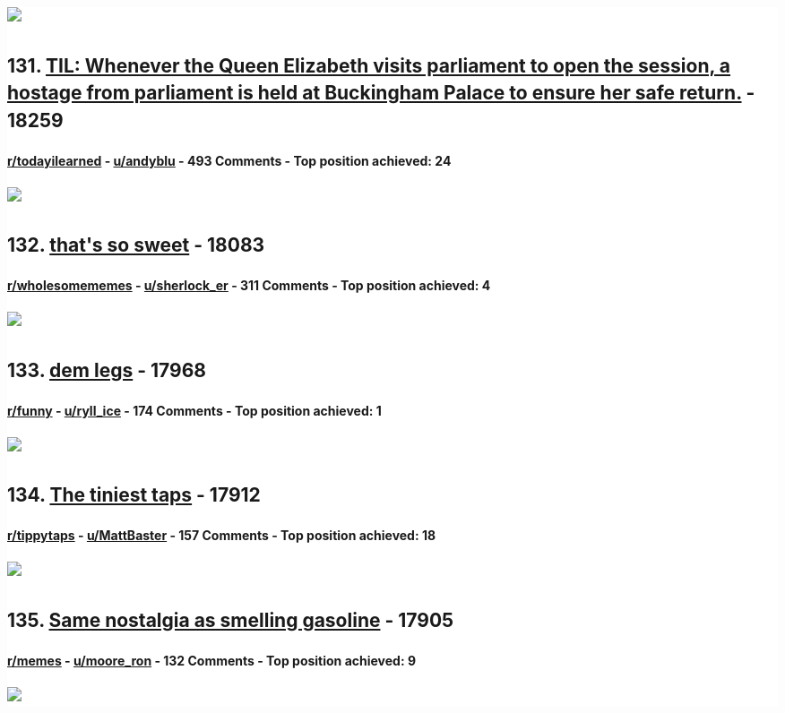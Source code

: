 <a href="https://v.redd.it/qte3bs2wqy261"><img src="https://b.thumbs.redditmedia.com/tvLwyQINwRDHwOWjDxtgdBJVQyeL6ZhKpfym5NC7zlM.jpg"></img></a>

## 131. [TIL: Whenever the Queen Elizabeth visits parliament to open the session, a hostage from parliament is held at Buckingham Palace to ensure her safe return.](http://reddit.com/r/todayilearned/comments/k5lsen/til_whenever_the_queen_elizabeth_visits/) - 18259
#### [r/todayilearned](http://reddit.com/r/todayilearned) - [u/andyblu](http://reddit.com/u/andyblu) - 493 Comments - Top position achieved: 24

<a href="https://en.wikipedia.org/wiki/Parliament_of_England"><img src="https://b.thumbs.redditmedia.com/7SO5ttixhTbaPJKdG2wuPPf2YPE3GTwqFnhy-S_ecVo.jpg"></img></a>

## 132. [that's so sweet](http://reddit.com/r/wholesomememes/comments/k68fo3/thats_so_sweet/) - 18083
#### [r/wholesomememes](http://reddit.com/r/wholesomememes) - [u/sherlock_er](http://reddit.com/u/sherlock_er) - 311 Comments - Top position achieved: 4

<a href="https://i.redd.it/z9b6jj5ty1361.jpg"><img src="https://b.thumbs.redditmedia.com/_Dz9__hakzKafFYNOAkzcHonQArExndUmVwH2gtw_Wo.jpg"></img></a>

## 133. [dem legs](http://reddit.com/r/funny/comments/k5szhj/dem_legs/) - 17968
#### [r/funny](http://reddit.com/r/funny) - [u/ryll_ice](http://reddit.com/u/ryll_ice) - 174 Comments - Top position achieved: 1

<a href="https://i.redd.it/9gv5yoawfx261.png"><img src="https://b.thumbs.redditmedia.com/sGRgyGsZww1EeL0e57avbicTgSsmuSRIraD6aN81JEk.jpg"></img></a>

## 134. [The tiniest taps](http://reddit.com/r/tippytaps/comments/k60lgn/the_tiniest_taps/) - 17912
#### [r/tippytaps](http://reddit.com/r/tippytaps) - [u/MattBaster](http://reddit.com/u/MattBaster) - 157 Comments - Top position achieved: 18

<a href="https://i.imgur.com/NZsuqBd.gifv"><img src="https://b.thumbs.redditmedia.com/Fy6g90eRk-vHiwWNFIAsGTjXKCy793H9OXd4ExDjQrw.jpg"></img></a>

## 135. [Same nostalgia as smelling gasoline](http://reddit.com/r/memes/comments/k68ghs/same_nostalgia_as_smelling_gasoline/) - 17905
#### [r/memes](http://reddit.com/r/memes) - [u/moore_ron](http://reddit.com/u/moore_ron) - 132 Comments - Top position achieved: 9

<a href="https://i.redd.it/1w80yzh1z1361.jpg"><img src="https://b.thumbs.redditmedia.com/edkB-LNGofvFqXtQONYSqY20cYPqfwfy1xnbvsD8_DY.jpg"></img></a>
